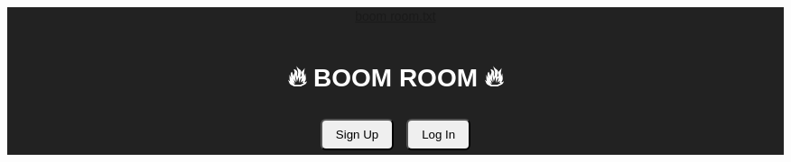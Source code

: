 [boom room.txt](https://github.com/user-attachments/files/22608294/boom.room.txt)
<!DOCTYPE html>
<html lang="en">
<head>
  <meta charset="UTF-8">
  <title>BOOM ROOM (Smooth Scroll)</title>
  <style>
    body { font-family: sans-serif; text-align: center; background: #222; color: #fff; transition: background 0.3s; }
    #signup, #login, #chat, #adminPanel { display: none; margin-top: 20px; }
    #messages { border: 1px solid #555; width: 80%; margin: 10px auto; height: 300px; overflow-y: auto; background: #111; padding: 5px; scroll-behavior: smooth; }
    input { padding: 5px; margin: 5px; border-radius: 4px; border: 1px solid #555; }
    button { padding: 8px 15px; margin: 5px; border-radius: 6px; cursor: pointer; }
  </style>
</head>
<body>
  <h1>🔥 BOOM ROOM 🔥</h1>

  <div id="home">
    <button onclick="showSignup()">Sign Up</button>
    <button onclick="showLogin()">Log In</button>
  </div>

  <div id="signup">
    <h2>Sign Up</h2>
    <input id="signupName" placeholder="Name"><br>
    <input id="signupPass" type="password" placeholder="Password"><br>
    <button onclick="signup()">Submit</button>
  </div>

  <div id="login">
    <h2>Log In</h2>
    <input id="loginName" placeholder="Name"><br>
    <input id="loginPass" type="password" placeholder="Password"><br>
    <button onclick="login()">Enter</button>
  </div>

  <div id="chat">
    <div id="messages"></div>
    <input id="chatInput" placeholder="Type a message..." onkeydown="if(event.key==='Enter') sendMessage()">
    <button onclick="sendMessage()">Send</button>
    <button onclick="showAdmin()">Admin Panel</button>
  </div>

  <div id="adminPanel">
    <h3>Admin Panel</h3>
    <button onclick="clearChat()">Clear Chat</button><br>
    <button onclick="changeBackground('red')">Red</button>
    <button onclick="changeBackground('blue')">Blue</button>
    <button onclick="changeBackground('green')">Green</button>
    <button onclick="changeBackground('purple')">Purple</button>
    <button onclick="changeBackground('black')">Black</button>
  </div>
